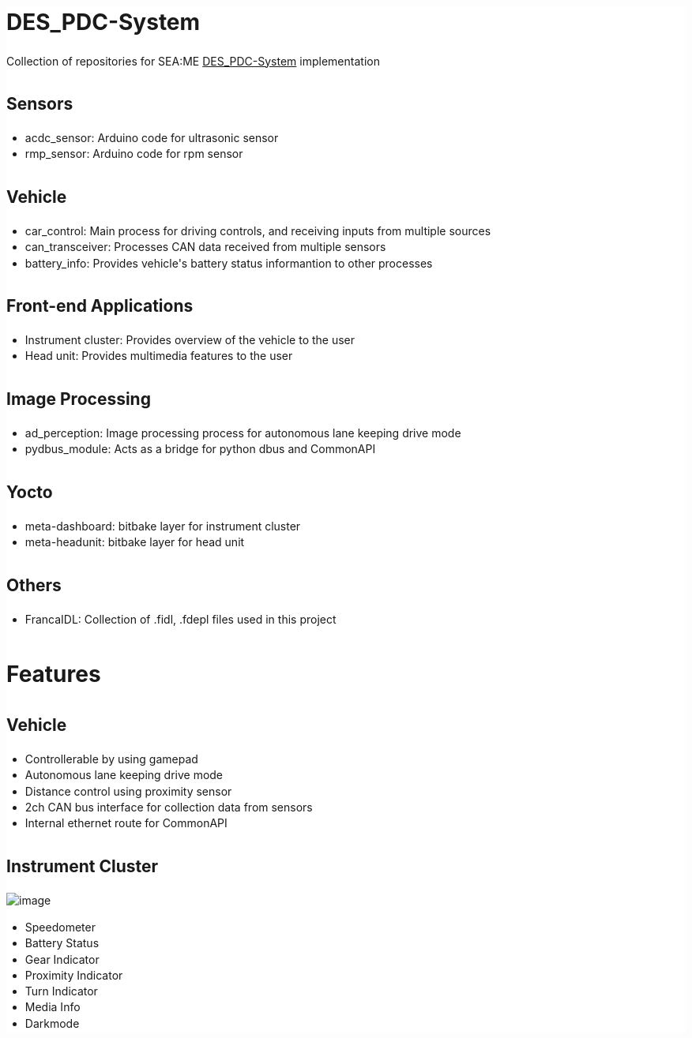 # DES_PDC-System
Collection of repositories for SEA:ME [DES_PDC-System](https://github.com/SEA-ME/DES_PDC-System) implementation

## Sensors
- acdc_sensor: Arduino code for ultrasonic sensor
- rmp_sensor: Arduino code for rpm sensor

## Vehicle
- car_control: Main process for driving controls, and receiving inputs from multiple sources
- can_transceiver: Processes CAN data received from multiple sensors
- battery_info: Provides vehicle's battery status informantion to other processes

## Front-end Applications
- Instrument cluster: Provides overview of the vehicle to the user
- Head unit: Provides multimedia features to the user

## Image Processing
- ad_perception: Image processing process for autonomous lane keeping drive mode
- pydbus_module: Acts as a bridge for python dbus and CommonAPI

## Yocto
- meta-dashboard: bitbake layer for instrument cluster
- meta-headunit: bitbake layer for head unit

## Others
- FrancaIDL: Collection of .fidl, .fdepl files used in this project

# Features
## Vehicle
- Controllerable by using gamepad
- Autonomous lane keeping drive mode
- Distance control using proximity sensor
- 2ch CAN bus interface for collection data from sensors
- Internal ethernet route for CommonAPI

## Instrument Cluster
![image](https://github.com/DES-Team-02/DES_PDC-System/assets/56917072/49d5927a-0b9b-4386-9190-76925834c916)
- Speedometer
- Battery Status
- Gear Indicator
- Proximity Indicator
- Turn Indicator
- Media Info
- Darkmode
